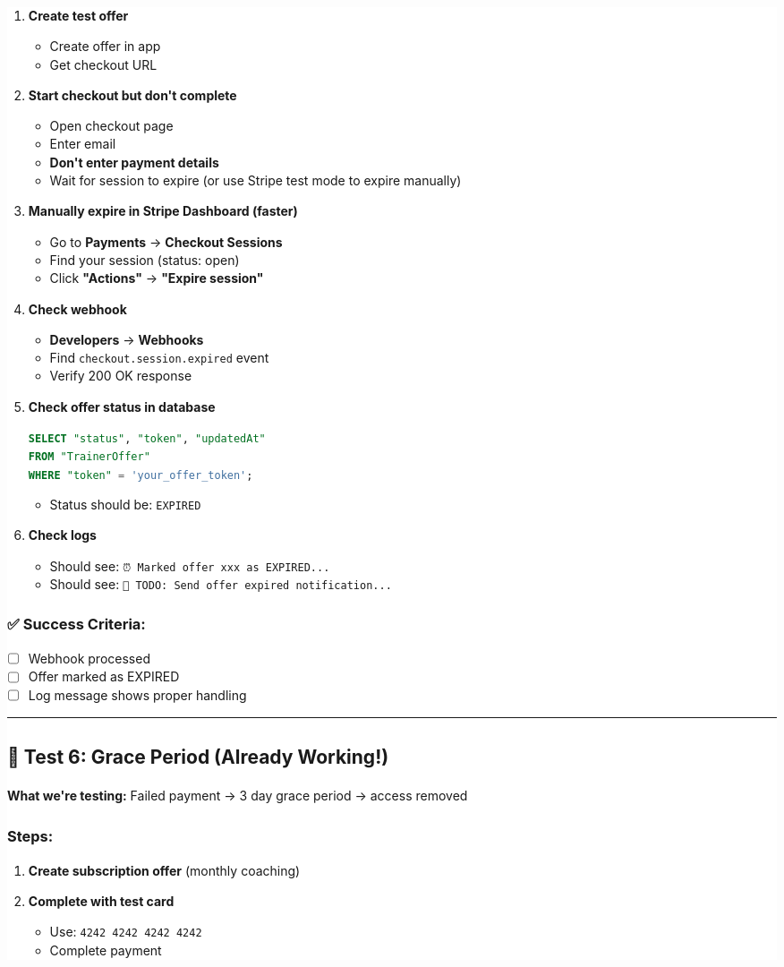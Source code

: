1. **Create test offer**

   - Create offer in app
   - Get checkout URL

2. **Start checkout but don't complete**

   - Open checkout page
   - Enter email
   - **Don't enter payment details**
   - Wait for session to expire (or use Stripe test mode to expire manually)

3. **Manually expire in Stripe Dashboard (faster)**

   - Go to **Payments** → **Checkout Sessions**
   - Find your session (status: open)
   - Click **"Actions"** → **"Expire session"**

4. **Check webhook**

   - **Developers** → **Webhooks**
   - Find `checkout.session.expired` event
   - Verify 200 OK response

5. **Check offer status in database**

   ```sql
   SELECT "status", "token", "updatedAt"
   FROM "TrainerOffer"
   WHERE "token" = 'your_offer_token';
   ```

   - Status should be: `EXPIRED`

6. **Check logs**
   - Should see: `⏰ Marked offer xxx as EXPIRED...`
   - Should see: `📧 TODO: Send offer expired notification...`

### ✅ Success Criteria:

- [ ] Webhook processed
- [ ] Offer marked as EXPIRED
- [ ] Log message shows proper handling

---

## 🧪 Test 6: Grace Period (Already Working!)

**What we're testing:** Failed payment → 3 day grace period → access removed

### Steps:

1. **Create subscription offer** (monthly coaching)

2. **Complete with test card**

   - Use: `4242 4242 4242 4242`
   - Complete payment
